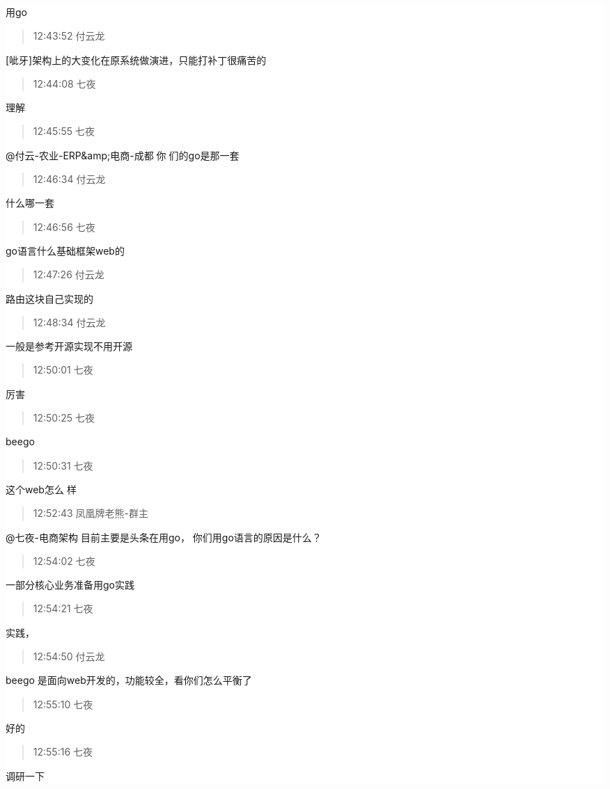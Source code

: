 用go  
   
> 12:43:52  付云龙  
   
[呲牙]架构上的大变化在原系统做演进，只能打补丁很痛苦的  
   
> 12:44:08  七夜  
   
理解  
   
> 12:45:55  七夜  
   
@付云-农业-ERP&amp;amp;电商-成都 你 们的go是那一套  
   
> 12:46:34  付云龙  
   
什么哪一套  
   
> 12:46:56  七夜  
   
go语言什么基础框架web的  
   
> 12:47:26  付云龙  
   
路由这块自己实现的  
   
> 12:48:34  付云龙  
   
一般是参考开源实现不用开源  
   
> 12:50:01  七夜  
   
厉害  
   
> 12:50:25  七夜  
   
beego   
   
> 12:50:31  七夜  
   
这个web怎么 样  
   
> 12:52:43  凤凰牌老熊-群主  
   
@七夜-电商架构  目前主要是头条在用go， 你们用go语言的原因是什么？  
   
> 12:54:02  七夜  
   
一部分核心业务准备用go实践  
   
> 12:54:21  七夜  
   
实践，  
   
> 12:54:50  付云龙  
   
beego 是面向web开发的，功能较全，看你们怎么平衡了  
   
> 12:55:10  七夜  
   
好的  
   
> 12:55:16  七夜  
   
调研一下  
   